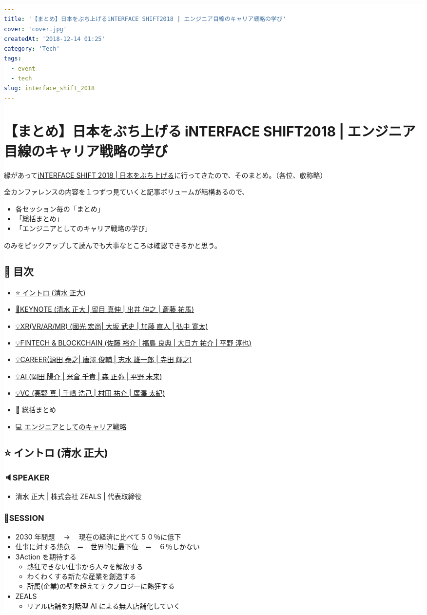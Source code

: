 ```yaml
---
title: '【まとめ】日本をぶち上げるiNTERFACE SHIFT2018 | エンジニア目線のキャリア戦略の学び'
cover: 'cover.jpg'
createdAt: '2018-12-14 01:25'
category: 'Tech'
tags:
  - event
  - tech
slug: interface_shift_2018
---
```


# 【まとめ】日本をぶち上げる iNTERFACE SHIFT2018 | エンジニア目線のキャリア戦略の学び

縁があって[iNTERFACE SHIFT 2018 | 日本をぶち上げる](https://interface-shift.com/)に行ってきたので、そのまとめ。（各位、敬称略）

全カンファレンスの内容を１つずつ見ていくと記事ボリュームが結構あるので、

- 各セッション毎の「まとめ」
- 「総括まとめ」
- 「エンジニアとしてのキャリア戦略の学び」

のみをピックアップして読んでも大事なところは確認できるかと思う。

## 📄 目次

- [⭐️ イントロ (清水 正大)](#️イントロ-清水-正大)

- [🔑KEYNOTE (清水 正大 | 留目 真伸 | 出井 伸之 | 斎藤 祐馬)](#keynote-清水-正大--留目-真伸--出井-伸之--斎藤-祐馬)

- [💡XR(VR/AR/MR) (國光 宏尚| 大坂 武史 | 加藤 直人 | 弘中 寛太)](#xrvrarmr-國光-宏尚-大坂-武史--加藤-直人--弘中-寛太)

- [💡FINTECH & BLOCKCHAIN (佐藤 裕介 | 福島 良典 | 大日方 祐介 | 平野 淳也)](#fintech--blockchain-佐藤-裕介--福島-良典--大日方-祐介--平野-淳也)

- [💡CAREER(源田 泰之| 唐澤 俊輔 | 志水 雄一郎 | 寺田 輝之)](#career源田-泰之-唐澤-俊輔--志水-雄一郎--寺田-輝之)

- [💡AI (岡田 陽介 | 米倉 千貴 | 森 正弥 | 平野 未来)](#ai-岡田-陽介--米倉-千貴--森-正弥--平野-未来)

- [💡VC (高野 真 | 手嶋 浩己 | 村田 祐介 | 廣澤 太紀)](#vc-高野-真--手嶋-浩己--村田-祐介--廣澤-太紀)

- [🎉 総括まとめ](#-総括まとめ)

- [💻 エンジニアとしてのキャリア戦略](#エンジニアとしてのキャリア戦略)

## ⭐️ イントロ (清水 正大)

### 🔈SPEAKER

- 清水 正大 | 株式会社 ZEALS | 代表取締役

### 💬SESSION

- 2030 年問題　 → 　現在の経済に比べて５０％に低下
- 仕事に対する熱意　＝　世界的に最下位　＝　６％しかない
- 3Action を期待する
  - 熱狂できない仕事から人々を解放する
  - わくわくする新たな産業を創造する
  - 所属(企業)の壁を超えてテクノロジーに熱狂する
- ZEALS
  - リアル店舗を対話型 AI による無人店舗化していく
